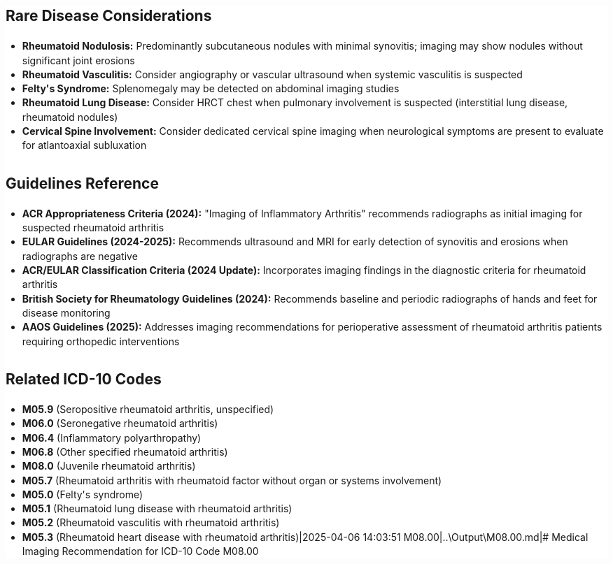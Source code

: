 ## Rare Disease Considerations
- **Rheumatoid Nodulosis:** Predominantly subcutaneous nodules with minimal synovitis; imaging may show nodules without significant joint erosions
- **Rheumatoid Vasculitis:** Consider angiography or vascular ultrasound when systemic vasculitis is suspected
- **Felty's Syndrome:** Splenomegaly may be detected on abdominal imaging studies
- **Rheumatoid Lung Disease:** Consider HRCT chest when pulmonary involvement is suspected (interstitial lung disease, rheumatoid nodules)
- **Cervical Spine Involvement:** Consider dedicated cervical spine imaging when neurological symptoms are present to evaluate for atlantoaxial subluxation

## Guidelines Reference
- **ACR Appropriateness Criteria (2024):** \"Imaging of Inflammatory Arthritis\" recommends radiographs as initial imaging for suspected rheumatoid arthritis
- **EULAR Guidelines (2024-2025):** Recommends ultrasound and MRI for early detection of synovitis and erosions when radiographs are negative
- **ACR/EULAR Classification Criteria (2024 Update):** Incorporates imaging findings in the diagnostic criteria for rheumatoid arthritis
- **British Society for Rheumatology Guidelines (2024):** Recommends baseline and periodic radiographs of hands and feet for disease monitoring
- **AAOS Guidelines (2025):** Addresses imaging recommendations for perioperative assessment of rheumatoid arthritis patients requiring orthopedic interventions

## Related ICD-10 Codes
- **M05.9** (Seropositive rheumatoid arthritis, unspecified)
- **M06.0** (Seronegative rheumatoid arthritis)
- **M06.4** (Inflammatory polyarthropathy)
- **M06.8** (Other specified rheumatoid arthritis)
- **M08.0** (Juvenile rheumatoid arthritis)
- **M05.7** (Rheumatoid arthritis with rheumatoid factor without organ or systems involvement)
- **M05.0** (Felty's syndrome)
- **M05.1** (Rheumatoid lung disease with rheumatoid arthritis)
- **M05.2** (Rheumatoid vasculitis with rheumatoid arthritis)
- **M05.3** (Rheumatoid heart disease with rheumatoid arthritis)|2025-04-06 14:03:51
M08.00|..\Output\M08.00.md|# Medical Imaging Recommendation for ICD-10 Code M08.00
